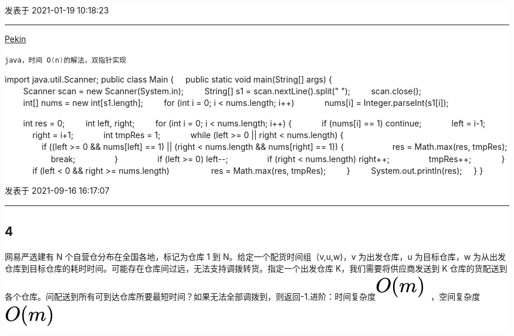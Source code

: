 
发表于 2021-01-19 10:18:23

* * *

[Pekin](https://www.nowcoder.com/profile/610410428)

```cpp
java，时间 O(n)的解法，双指针实现

```
import java.util.Scanner;
public class Main {
    public static void main(String[] args) {
        Scanner scan = new Scanner(System.in);
        String[] s1 = scan.nextLine().split(" ");
        scan.close();
        int[] nums = new int[s1.length];
        for (int i = 0; i < nums.length; i++)
            nums[i] = Integer.parseInt(s1[i]);

        int res = 0;
        int left, right;
        for (int i = 0; i < nums.length; i++) {
            if (nums[i] == 1) continue;
            left = i-1;
            right = i+1;
            int tmpRes = 1;
            while (left >= 0 || right < nums.length) {
                if ((left >= 0 && nums[left] == 1) || (right < nums.length && nums[right] == 1)) {
                    res = Math.max(res, tmpRes);
                    break;
                }
                if (left >= 0) left--;
                if (right < nums.length) right++;
                tmpRes++;
            }
            if (left < 0 && right >= nums.length) 
                res = Math.max(res, tmpRes);
        }
        System.out.println(res);
    }
}
```cpp

```

 发表于 2021-09-16 16:17:07

* * *

## 4

网易严选建有 N 个自营仓分布在全国各地，标记为仓库 1 到 N。给定一个配货时间组（v,u,w)，v 为出发仓库，u 为目标仓库，w 为从出发仓库到目标仓库的耗时时间。可能存在仓库间过远，无法支持调拨转货。指定一个出发仓库 K，我们需要将供应商发送到 K 仓库的货配送到各个仓库。问配送到所有可到达仓库所要最短时间？如果无法全部调拨到，则返回-1\.进阶：时间复杂度![](img/baeb1b03c2212f1e3ff7da28e9bc419b.svg)，空间复杂度![](img/baeb1b03c2212f1e3ff7da28e9bc419b.svg)
